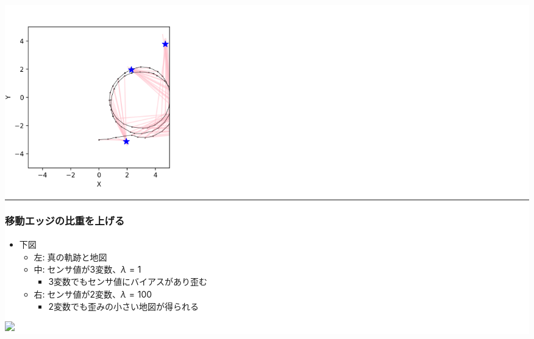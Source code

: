 <img width="35%" src="./figs/slam_sensor_2d_image.png" />

---

### 移動エッジの比重を上げる

* 下図
    * 左: 真の軌跡と地図
    * 中: センサ値が3変数、$\lambda = 1$
        * 3変数でもセンサ値にバイアスがあり歪む
    * 右: センサ値が2変数、$\lambda = 100$
        * 2変数でも歪みの小さい地図が得られる

<img src="./figs/graphslam_result.png" />
